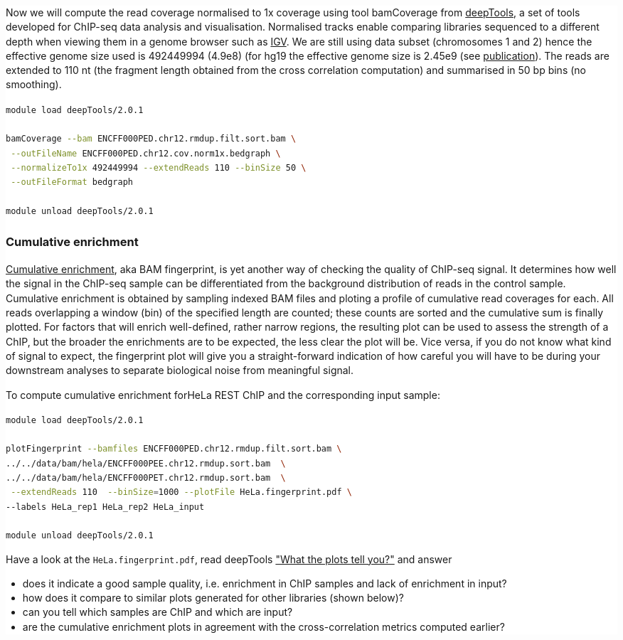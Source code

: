 Now we will compute the read coverage normalised to 1x coverage using tool bamCoverage from [deepTools](http://deeptools.readthedocs.io/en/latest/content/tools/bamCoverage.html), a set of tools developed for ChIP-seq data analysis and visualisation. Normalised tracks enable comparing libraries sequenced to a different depth when viewing them in a genome browser such as [IGV](http://deeptools.readthedocs.io/en/latest/content/tools/bamCoverage.html). We are still using data subset (chromosomes 1 and 2) hence the effective genome size used is 492449994 (4.9e8) (for hg19 the effective genome size is 2.45e9 (see [publication](http://www.nature.com/nbt/journal/v27/n1/fig_tab/nbt.1518_T1.html)). The reads are extended to 110 nt (the fragment length obtained from the cross correlation computation) and summarised in 50 bp bins (no smoothing). 

```bash
module load deepTools/2.0.1

bamCoverage --bam ENCFF000PED.chr12.rmdup.filt.sort.bam \
 --outFileName ENCFF000PED.chr12.cov.norm1x.bedgraph \
 --normalizeTo1x 492449994 --extendReads 110 --binSize 50 \
 --outFileFormat bedgraph

module unload deepTools/2.0.1
```

### Cumulative enrichment <a name="CumulativeEnrichment"></a>
[Cumulative enrichment](http://deeptools.readthedocs.io/en/latest/content/tools/plotFingerprint.html), aka BAM fingerprint, is yet another way of checking the quality of ChIP-seq signal. It determines how well the signal in the ChIP-seq sample can be differentiated from the background distribution of reads in the control sample. Cumulative enrichment is obtained by sampling indexed BAM files and ploting a profile of cumulative read coverages for each. All reads overlapping a window (bin) of the specified length are counted; these counts are sorted and the cumulative sum is finally plotted. For factors that will enrich well-defined, rather narrow regions, the resulting plot can be used to assess the strength of a ChIP, but the broader the enrichments are to be expected, the less clear the plot will be. Vice versa, if you do not know what kind of signal to expect, the fingerprint plot will give you a straight-forward indication of how careful you will have to be during your downstream analyses to separate biological noise from meaningful signal.

To compute cumulative enrichment forHeLa REST ChIP and the corresponding input sample:

```bash
module load deepTools/2.0.1

plotFingerprint --bamfiles ENCFF000PED.chr12.rmdup.filt.sort.bam \
../../data/bam/hela/ENCFF000PEE.chr12.rmdup.sort.bam  \
../../data/bam/hela/ENCFF000PET.chr12.rmdup.sort.bam  \
 --extendReads 110  --binSize=1000 --plotFile HeLa.fingerprint.pdf \
--labels HeLa_rep1 HeLa_rep2 HeLa_input

module unload deepTools/2.0.1
```
Have a look at the `HeLa.fingerprint.pdf`, read deepTools ["What the plots tell you?"](http://deeptools.readthedocs.io/en/latest/content/tools/plotFingerprint.html#what-the-plots-tell-you) and answer
- does it indicate a good sample quality, i.e. enrichment in ChIP samples and lack of enrichment in input? 
- how does it compare to similar plots generated for other libraries (shown below)?
- can you tell which samples are ChIP and which are input? 
- are the cumulative enrichment plots in agreement with the cross-correlation metrics computed earlier?

